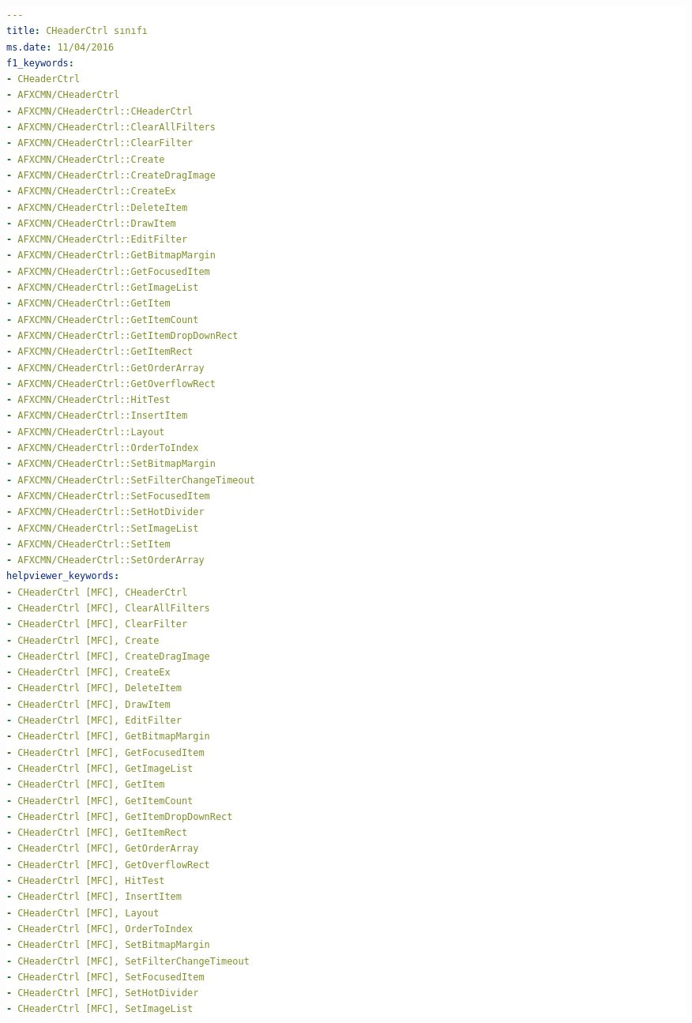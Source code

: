 ```yaml
---
title: CHeaderCtrl sınıfı
ms.date: 11/04/2016
f1_keywords:
- CHeaderCtrl
- AFXCMN/CHeaderCtrl
- AFXCMN/CHeaderCtrl::CHeaderCtrl
- AFXCMN/CHeaderCtrl::ClearAllFilters
- AFXCMN/CHeaderCtrl::ClearFilter
- AFXCMN/CHeaderCtrl::Create
- AFXCMN/CHeaderCtrl::CreateDragImage
- AFXCMN/CHeaderCtrl::CreateEx
- AFXCMN/CHeaderCtrl::DeleteItem
- AFXCMN/CHeaderCtrl::DrawItem
- AFXCMN/CHeaderCtrl::EditFilter
- AFXCMN/CHeaderCtrl::GetBitmapMargin
- AFXCMN/CHeaderCtrl::GetFocusedItem
- AFXCMN/CHeaderCtrl::GetImageList
- AFXCMN/CHeaderCtrl::GetItem
- AFXCMN/CHeaderCtrl::GetItemCount
- AFXCMN/CHeaderCtrl::GetItemDropDownRect
- AFXCMN/CHeaderCtrl::GetItemRect
- AFXCMN/CHeaderCtrl::GetOrderArray
- AFXCMN/CHeaderCtrl::GetOverflowRect
- AFXCMN/CHeaderCtrl::HitTest
- AFXCMN/CHeaderCtrl::InsertItem
- AFXCMN/CHeaderCtrl::Layout
- AFXCMN/CHeaderCtrl::OrderToIndex
- AFXCMN/CHeaderCtrl::SetBitmapMargin
- AFXCMN/CHeaderCtrl::SetFilterChangeTimeout
- AFXCMN/CHeaderCtrl::SetFocusedItem
- AFXCMN/CHeaderCtrl::SetHotDivider
- AFXCMN/CHeaderCtrl::SetImageList
- AFXCMN/CHeaderCtrl::SetItem
- AFXCMN/CHeaderCtrl::SetOrderArray
helpviewer_keywords:
- CHeaderCtrl [MFC], CHeaderCtrl
- CHeaderCtrl [MFC], ClearAllFilters
- CHeaderCtrl [MFC], ClearFilter
- CHeaderCtrl [MFC], Create
- CHeaderCtrl [MFC], CreateDragImage
- CHeaderCtrl [MFC], CreateEx
- CHeaderCtrl [MFC], DeleteItem
- CHeaderCtrl [MFC], DrawItem
- CHeaderCtrl [MFC], EditFilter
- CHeaderCtrl [MFC], GetBitmapMargin
- CHeaderCtrl [MFC], GetFocusedItem
- CHeaderCtrl [MFC], GetImageList
- CHeaderCtrl [MFC], GetItem
- CHeaderCtrl [MFC], GetItemCount
- CHeaderCtrl [MFC], GetItemDropDownRect
- CHeaderCtrl [MFC], GetItemRect
- CHeaderCtrl [MFC], GetOrderArray
- CHeaderCtrl [MFC], GetOverflowRect
- CHeaderCtrl [MFC], HitTest
- CHeaderCtrl [MFC], InsertItem
- CHeaderCtrl [MFC], Layout
- CHeaderCtrl [MFC], OrderToIndex
- CHeaderCtrl [MFC], SetBitmapMargin
- CHeaderCtrl [MFC], SetFilterChangeTimeout
- CHeaderCtrl [MFC], SetFocusedItem
- CHeaderCtrl [MFC], SetHotDivider
- CHeaderCtrl [MFC], SetImageList
```